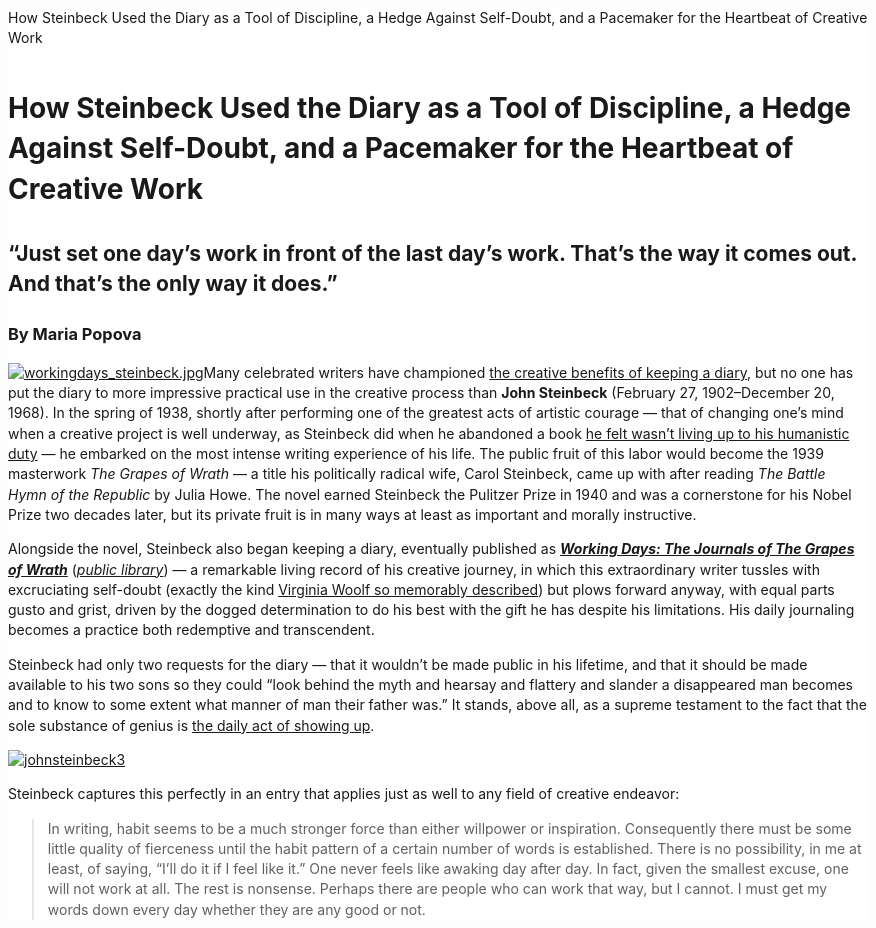 How Steinbeck Used the Diary as a Tool of Discipline, a Hedge Against Self-Doubt, and a Pacemaker for the Heartbeat of Creative Work

# How Steinbeck Used the Diary as a Tool of Discipline, a Hedge Against Self-Doubt, and a Pacemaker for the Heartbeat of Creative Work

## “Just set one day’s work in front of the last day’s work. That’s the way it comes out. And that’s the only way it does.”

### By Maria Popova

[![workingdays_steinbeck.jpg](../_resources/96f817a0aa7afa5b2c76c320061fcaeb.jpg)](http://www.amazon.co.uk/exec/obidos/ASIN/0140144579/braipick0d-21)Many celebrated writers have championed [the creative benefits of keeping a diary](https://www.brainpickings.org/2014/09/04/famous-writers-on-keeping-a-diary/), but no one has put the diary to more impressive practical use in the creative process than **John Steinbeck** (February 27, 1902–December 20, 1968). In the spring of 1938, shortly after performing one of the greatest acts of artistic courage — that of changing one’s mind when a creative project is well underway, as Steinbeck did when he abandoned a book [he felt wasn’t living up to his humanistic duty](https://www.brainpickings.org/2014/12/15/john-steinbeck-integrity-lettuceberg/) — he embarked on the most intense writing experience of his life. The public fruit of this labor would become the 1939 masterwork *The Grapes of Wrath* — a title his politically radical wife, Carol Steinbeck, came up with after reading *The Battle Hymn of the Republic* by Julia Howe. The novel earned Steinbeck the Pulitzer Prize in 1940 and was a cornerstone for his Nobel Prize two decades later, but its private fruit is in many ways at least as important and morally instructive.

Alongside the novel, Steinbeck also began keeping a diary, eventually published as [***Working Days: The Journals of The Grapes of Wrath***](http://www.amazon.co.uk/exec/obidos/ASIN/0140144579/braipick0d-21) ([*public library*](http://www.worldcat.org/title/working-days-the-journals-of-the-grapes-of-wrath-1938-1941/oclc/18291033&referer=brief_results)) — a remarkable living record of his creative journey, in which this extraordinary writer tussles with excruciating self-doubt (exactly the kind [Virginia Woolf so memorably described](https://www.brainpickings.org/2015/02/25/virginia-woolf-writing-self-doubt/)) but plows forward anyway, with equal parts gusto and grist, driven by the dogged determination to do his best with the gift he has despite his limitations. His daily journaling becomes a practice both redemptive and transcendent.

Steinbeck had only two requests for the diary — that it wouldn’t be made public in his lifetime, and that it should be made available to his two sons so they could “look behind the myth and hearsay and flattery and slander a disappeared man becomes and to know to some extent what manner of man their father was.” It stands, above all, as a supreme testament to the fact that the sole substance of genius is [the daily act of showing up](https://www.brainpickings.org/2013/12/16/writers-wakeup-times-literary-productivity-visualization/).

[![johnsteinbeck3](../_resources/aa489750c1a28650656b5ca2cfc74232.jpg)](http://www.amazon.co.uk/exec/obidos/ASIN/0140144579/braipick0d-21)

Steinbeck captures this perfectly in an entry that applies just as well to any field of creative endeavor:

> In writing, habit seems to be a much stronger force than either willpower or inspiration. Consequently there must be some little quality of fierceness until the habit pattern of a certain number of words is established. There is no possibility, in me at least, of saying, “I’ll do it if I feel like it.” One never feels like awaking day after day. In fact, given the smallest excuse, one will not work at all. The rest is nonsense. Perhaps there are people who can work that way, but I cannot. I must get my words down every day whether they are any good or not.
